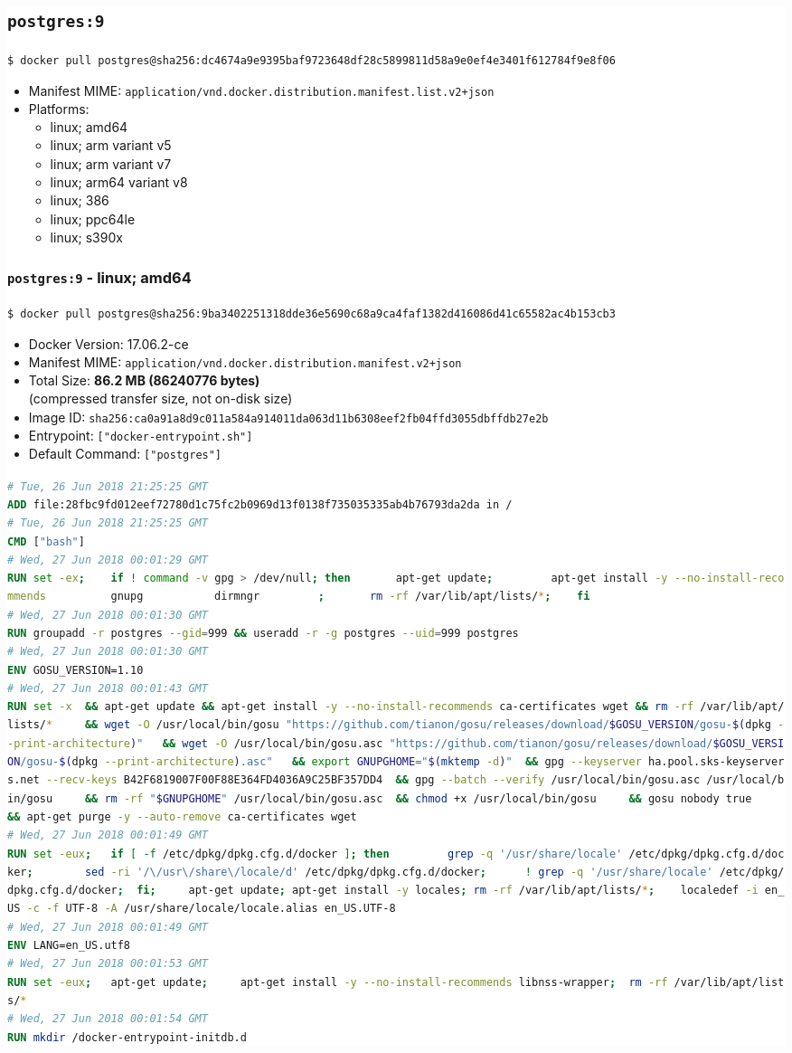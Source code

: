 ## `postgres:9`

```console
$ docker pull postgres@sha256:dc4674a9e9395baf9723648df28c5899811d58a9e0ef4e3401f612784f9e8f06
```

-	Manifest MIME: `application/vnd.docker.distribution.manifest.list.v2+json`
-	Platforms:
	-	linux; amd64
	-	linux; arm variant v5
	-	linux; arm variant v7
	-	linux; arm64 variant v8
	-	linux; 386
	-	linux; ppc64le
	-	linux; s390x

### `postgres:9` - linux; amd64

```console
$ docker pull postgres@sha256:9ba3402251318dde36e5690c68a9ca4faf1382d416086d41c65582ac4b153cb3
```

-	Docker Version: 17.06.2-ce
-	Manifest MIME: `application/vnd.docker.distribution.manifest.v2+json`
-	Total Size: **86.2 MB (86240776 bytes)**  
	(compressed transfer size, not on-disk size)
-	Image ID: `sha256:ca0a91a8d9c011a584a914011da063d11b6308eef2fb04ffd3055dbffdb27e2b`
-	Entrypoint: `["docker-entrypoint.sh"]`
-	Default Command: `["postgres"]`

```dockerfile
# Tue, 26 Jun 2018 21:25:25 GMT
ADD file:28fbc9fd012eef72780d1c75fc2b0969d13f0138f735035335ab4b76793da2da in / 
# Tue, 26 Jun 2018 21:25:25 GMT
CMD ["bash"]
# Wed, 27 Jun 2018 00:01:29 GMT
RUN set -ex; 	if ! command -v gpg > /dev/null; then 		apt-get update; 		apt-get install -y --no-install-recommends 			gnupg 			dirmngr 		; 		rm -rf /var/lib/apt/lists/*; 	fi
# Wed, 27 Jun 2018 00:01:30 GMT
RUN groupadd -r postgres --gid=999 && useradd -r -g postgres --uid=999 postgres
# Wed, 27 Jun 2018 00:01:30 GMT
ENV GOSU_VERSION=1.10
# Wed, 27 Jun 2018 00:01:43 GMT
RUN set -x 	&& apt-get update && apt-get install -y --no-install-recommends ca-certificates wget && rm -rf /var/lib/apt/lists/* 	&& wget -O /usr/local/bin/gosu "https://github.com/tianon/gosu/releases/download/$GOSU_VERSION/gosu-$(dpkg --print-architecture)" 	&& wget -O /usr/local/bin/gosu.asc "https://github.com/tianon/gosu/releases/download/$GOSU_VERSION/gosu-$(dpkg --print-architecture).asc" 	&& export GNUPGHOME="$(mktemp -d)" 	&& gpg --keyserver ha.pool.sks-keyservers.net --recv-keys B42F6819007F00F88E364FD4036A9C25BF357DD4 	&& gpg --batch --verify /usr/local/bin/gosu.asc /usr/local/bin/gosu 	&& rm -rf "$GNUPGHOME" /usr/local/bin/gosu.asc 	&& chmod +x /usr/local/bin/gosu 	&& gosu nobody true 	&& apt-get purge -y --auto-remove ca-certificates wget
# Wed, 27 Jun 2018 00:01:49 GMT
RUN set -eux; 	if [ -f /etc/dpkg/dpkg.cfg.d/docker ]; then 		grep -q '/usr/share/locale' /etc/dpkg/dpkg.cfg.d/docker; 		sed -ri '/\/usr\/share\/locale/d' /etc/dpkg/dpkg.cfg.d/docker; 		! grep -q '/usr/share/locale' /etc/dpkg/dpkg.cfg.d/docker; 	fi; 	apt-get update; apt-get install -y locales; rm -rf /var/lib/apt/lists/*; 	localedef -i en_US -c -f UTF-8 -A /usr/share/locale/locale.alias en_US.UTF-8
# Wed, 27 Jun 2018 00:01:49 GMT
ENV LANG=en_US.utf8
# Wed, 27 Jun 2018 00:01:53 GMT
RUN set -eux; 	apt-get update; 	apt-get install -y --no-install-recommends libnss-wrapper; 	rm -rf /var/lib/apt/lists/*
# Wed, 27 Jun 2018 00:01:54 GMT
RUN mkdir /docker-entrypoint-initdb.d
```